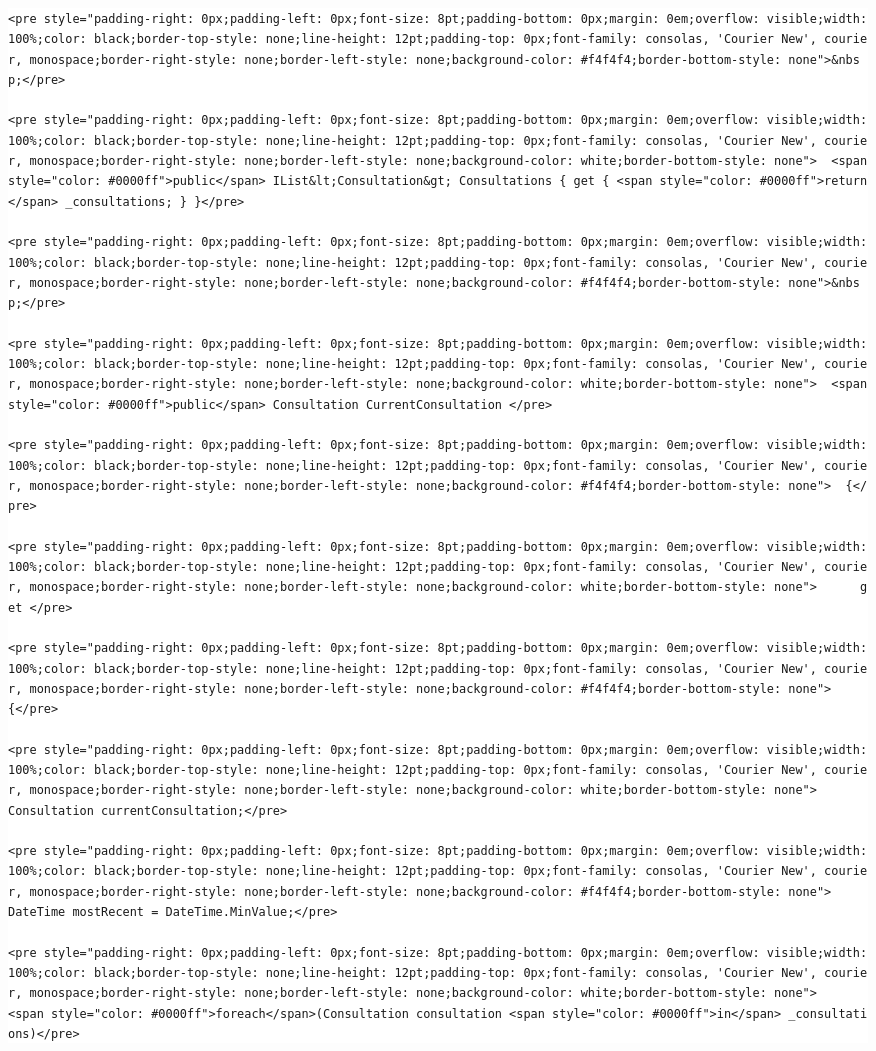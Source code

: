     <pre style="padding-right: 0px;padding-left: 0px;font-size: 8pt;padding-bottom: 0px;margin: 0em;overflow: visible;width: 100%;color: black;border-top-style: none;line-height: 12pt;padding-top: 0px;font-family: consolas, 'Courier New', courier, monospace;border-right-style: none;border-left-style: none;background-color: #f4f4f4;border-bottom-style: none">&nbsp;</pre>
    
    <pre style="padding-right: 0px;padding-left: 0px;font-size: 8pt;padding-bottom: 0px;margin: 0em;overflow: visible;width: 100%;color: black;border-top-style: none;line-height: 12pt;padding-top: 0px;font-family: consolas, 'Courier New', courier, monospace;border-right-style: none;border-left-style: none;background-color: white;border-bottom-style: none">  <span style="color: #0000ff">public</span> IList&lt;Consultation&gt; Consultations { get { <span style="color: #0000ff">return</span> _consultations; } }</pre>
    
    <pre style="padding-right: 0px;padding-left: 0px;font-size: 8pt;padding-bottom: 0px;margin: 0em;overflow: visible;width: 100%;color: black;border-top-style: none;line-height: 12pt;padding-top: 0px;font-family: consolas, 'Courier New', courier, monospace;border-right-style: none;border-left-style: none;background-color: #f4f4f4;border-bottom-style: none">&nbsp;</pre>
    
    <pre style="padding-right: 0px;padding-left: 0px;font-size: 8pt;padding-bottom: 0px;margin: 0em;overflow: visible;width: 100%;color: black;border-top-style: none;line-height: 12pt;padding-top: 0px;font-family: consolas, 'Courier New', courier, monospace;border-right-style: none;border-left-style: none;background-color: white;border-bottom-style: none">  <span style="color: #0000ff">public</span> Consultation CurrentConsultation </pre>
    
    <pre style="padding-right: 0px;padding-left: 0px;font-size: 8pt;padding-bottom: 0px;margin: 0em;overflow: visible;width: 100%;color: black;border-top-style: none;line-height: 12pt;padding-top: 0px;font-family: consolas, 'Courier New', courier, monospace;border-right-style: none;border-left-style: none;background-color: #f4f4f4;border-bottom-style: none">  {</pre>
    
    <pre style="padding-right: 0px;padding-left: 0px;font-size: 8pt;padding-bottom: 0px;margin: 0em;overflow: visible;width: 100%;color: black;border-top-style: none;line-height: 12pt;padding-top: 0px;font-family: consolas, 'Courier New', courier, monospace;border-right-style: none;border-left-style: none;background-color: white;border-bottom-style: none">      get </pre>
    
    <pre style="padding-right: 0px;padding-left: 0px;font-size: 8pt;padding-bottom: 0px;margin: 0em;overflow: visible;width: 100%;color: black;border-top-style: none;line-height: 12pt;padding-top: 0px;font-family: consolas, 'Courier New', courier, monospace;border-right-style: none;border-left-style: none;background-color: #f4f4f4;border-bottom-style: none">      {</pre>
    
    <pre style="padding-right: 0px;padding-left: 0px;font-size: 8pt;padding-bottom: 0px;margin: 0em;overflow: visible;width: 100%;color: black;border-top-style: none;line-height: 12pt;padding-top: 0px;font-family: consolas, 'Courier New', courier, monospace;border-right-style: none;border-left-style: none;background-color: white;border-bottom-style: none">          Consultation currentConsultation;</pre>
    
    <pre style="padding-right: 0px;padding-left: 0px;font-size: 8pt;padding-bottom: 0px;margin: 0em;overflow: visible;width: 100%;color: black;border-top-style: none;line-height: 12pt;padding-top: 0px;font-family: consolas, 'Courier New', courier, monospace;border-right-style: none;border-left-style: none;background-color: #f4f4f4;border-bottom-style: none">          DateTime mostRecent = DateTime.MinValue;</pre>
    
    <pre style="padding-right: 0px;padding-left: 0px;font-size: 8pt;padding-bottom: 0px;margin: 0em;overflow: visible;width: 100%;color: black;border-top-style: none;line-height: 12pt;padding-top: 0px;font-family: consolas, 'Courier New', courier, monospace;border-right-style: none;border-left-style: none;background-color: white;border-bottom-style: none">          <span style="color: #0000ff">foreach</span>(Consultation consultation <span style="color: #0000ff">in</span> _consultations)</pre>
    